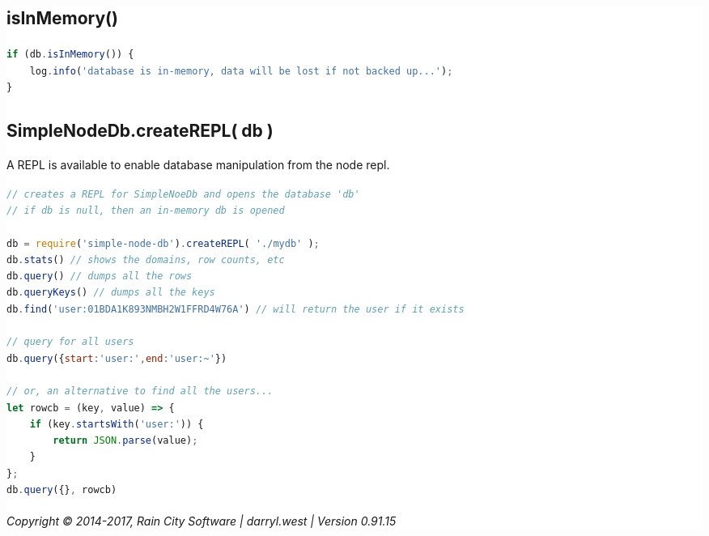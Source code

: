 	
## isInMemory()

```javascript
if (db.isInMemory()) {
	log.info('database is in-memory, data will be lost if not backed up...');
}
```
	
## SimpleNodeDb.createREPL( db )

A REPL is available to enable database manipulation from the node repl.

```javascript
// creates a REPL for SimpleNoeDb and opens the database 'db'
// if db is null, then an in-memory db is opened

db = require('simple-node-db').createREPL( './mydb' );
db.stats() // shows the domains, row counts, etc
db.query() // dumps all the rows
db.queryKeys() // dumps all the keys
db.find('user:01BDA1K893NMBH2W1FFRD4W76A') // will return the user if it exists

// query for all users
db.query({start:'user:',end:'user:~'})

// or, an alternative to find all the users...
let rowcb = (key, value) => {
	if (key.startsWith('user:')) {
		return JSON.parse(value);
	}
};
db.query({}, rowcb)

```

###### Copyright © 2014-2017, Rain City Software | darryl.west | Version 0.91.15
